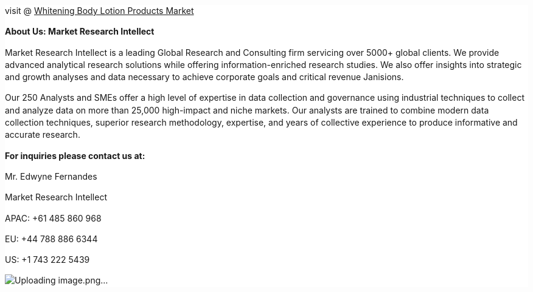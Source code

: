 visit&nbsp;@</strong>&nbsp;</span><span class="font-[700]"><a href="https://www.marketresearchintellect.com/product/global-whitening-body-lotion-products-market-size-and-forecast/?utm_source=Linkedin&utm_medium=842" target="_blank" data-tracking-control-name="article-ssr-frontend-pulse_little-text-block" data-tracking-will-navigate="" data-test-link="">Whitening Body Lotion Products Market</a></span></p><p><strong><span class="font-[700]">About Us: Market Research Intellect</span></strong></p><p><span class="">Market Research Intellect is a leading Global Research and Consulting firm servicing over 5000+ global clients. We provide advanced analytical research solutions while offering information-enriched research studies.&nbsp;</span>We also offer insights into strategic and growth analyses and data necessary to achieve corporate goals and critical revenue Janisions.</p><p><span class="">Our 250 Analysts and SMEs offer a high level of expertise in data collection and governance using industrial techniques to collect and analyze data on more than 25,000 high-impact and niche markets. Our analysts are trained to combine modern data collection techniques, superior research methodology, expertise, and years of collective experience to produce informative and accurate research.</span></p><p><strong>For inquiries please contact us at:</strong></p><p>Mr. Edwyne Fernandes</p><p>Market Research Intellect</p><p>APAC: +61 485 860 968</p><p>EU: +44 788 886 6344</p><p>US: +1 743 222 5439</p>
![Uploading image.png…]()
